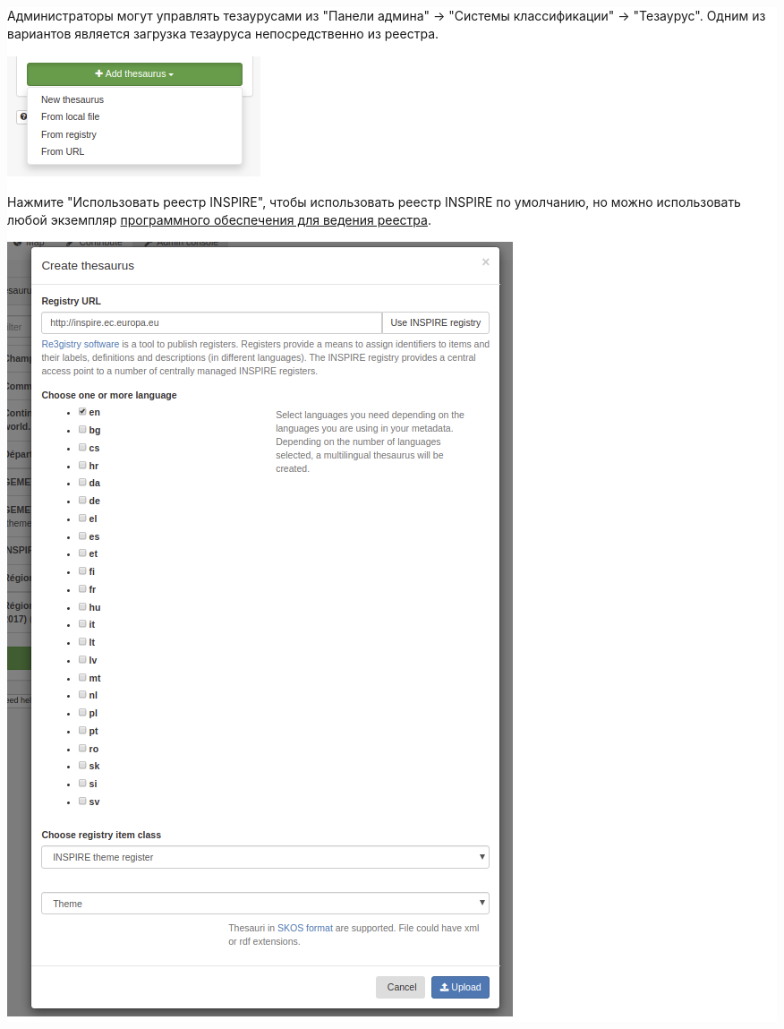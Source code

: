 Администраторы могут управлять тезаурусами из "Панели админа" -> "Системы классификации" -> "Тезаурус". 
Одним из вариантов является загрузка тезауруса непосредственно из реестра.

![](img/inspire-from-registry.png)

Нажмите "Использовать реестр INSPIRE", чтобы использовать реестр INSPIRE по умолчанию, 
но можно использовать любой экземпляр [программного обеспечения для ведения реестра](https://joinup.ec.europa.eu/solution/re3gistry).

![](img/inspire-from-registry-config.png)
